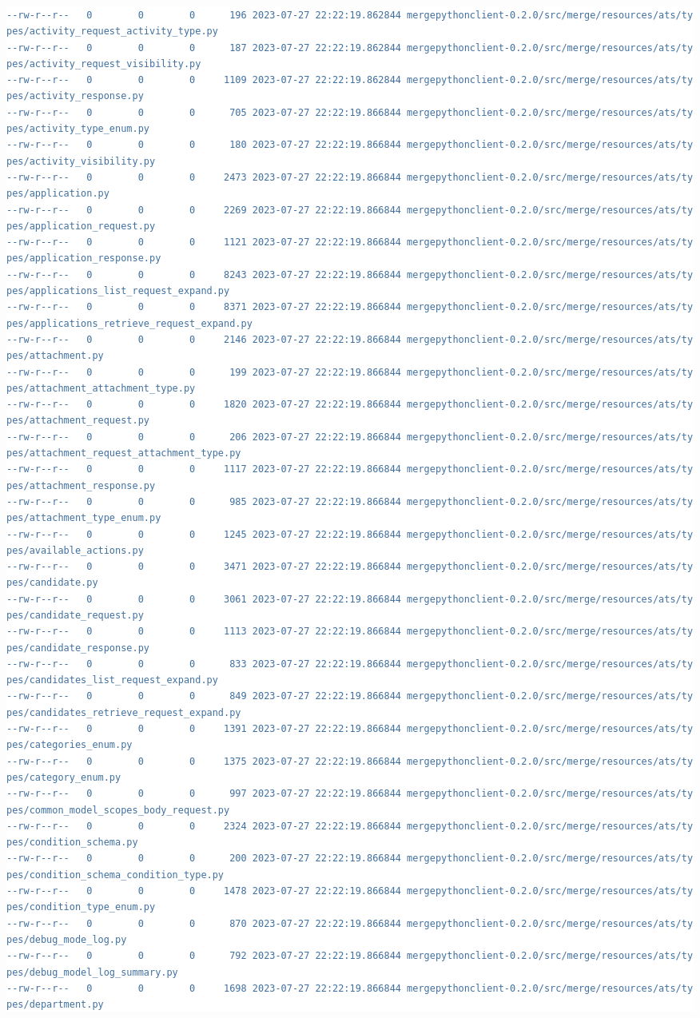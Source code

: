 ```diff
--rw-r--r--   0        0        0      196 2023-07-27 22:22:19.862844 mergepythonclient-0.2.0/src/merge/resources/ats/types/activity_request_activity_type.py
--rw-r--r--   0        0        0      187 2023-07-27 22:22:19.862844 mergepythonclient-0.2.0/src/merge/resources/ats/types/activity_request_visibility.py
--rw-r--r--   0        0        0     1109 2023-07-27 22:22:19.862844 mergepythonclient-0.2.0/src/merge/resources/ats/types/activity_response.py
--rw-r--r--   0        0        0      705 2023-07-27 22:22:19.866844 mergepythonclient-0.2.0/src/merge/resources/ats/types/activity_type_enum.py
--rw-r--r--   0        0        0      180 2023-07-27 22:22:19.866844 mergepythonclient-0.2.0/src/merge/resources/ats/types/activity_visibility.py
--rw-r--r--   0        0        0     2473 2023-07-27 22:22:19.866844 mergepythonclient-0.2.0/src/merge/resources/ats/types/application.py
--rw-r--r--   0        0        0     2269 2023-07-27 22:22:19.866844 mergepythonclient-0.2.0/src/merge/resources/ats/types/application_request.py
--rw-r--r--   0        0        0     1121 2023-07-27 22:22:19.866844 mergepythonclient-0.2.0/src/merge/resources/ats/types/application_response.py
--rw-r--r--   0        0        0     8243 2023-07-27 22:22:19.866844 mergepythonclient-0.2.0/src/merge/resources/ats/types/applications_list_request_expand.py
--rw-r--r--   0        0        0     8371 2023-07-27 22:22:19.866844 mergepythonclient-0.2.0/src/merge/resources/ats/types/applications_retrieve_request_expand.py
--rw-r--r--   0        0        0     2146 2023-07-27 22:22:19.866844 mergepythonclient-0.2.0/src/merge/resources/ats/types/attachment.py
--rw-r--r--   0        0        0      199 2023-07-27 22:22:19.866844 mergepythonclient-0.2.0/src/merge/resources/ats/types/attachment_attachment_type.py
--rw-r--r--   0        0        0     1820 2023-07-27 22:22:19.866844 mergepythonclient-0.2.0/src/merge/resources/ats/types/attachment_request.py
--rw-r--r--   0        0        0      206 2023-07-27 22:22:19.866844 mergepythonclient-0.2.0/src/merge/resources/ats/types/attachment_request_attachment_type.py
--rw-r--r--   0        0        0     1117 2023-07-27 22:22:19.866844 mergepythonclient-0.2.0/src/merge/resources/ats/types/attachment_response.py
--rw-r--r--   0        0        0      985 2023-07-27 22:22:19.866844 mergepythonclient-0.2.0/src/merge/resources/ats/types/attachment_type_enum.py
--rw-r--r--   0        0        0     1245 2023-07-27 22:22:19.866844 mergepythonclient-0.2.0/src/merge/resources/ats/types/available_actions.py
--rw-r--r--   0        0        0     3471 2023-07-27 22:22:19.866844 mergepythonclient-0.2.0/src/merge/resources/ats/types/candidate.py
--rw-r--r--   0        0        0     3061 2023-07-27 22:22:19.866844 mergepythonclient-0.2.0/src/merge/resources/ats/types/candidate_request.py
--rw-r--r--   0        0        0     1113 2023-07-27 22:22:19.866844 mergepythonclient-0.2.0/src/merge/resources/ats/types/candidate_response.py
--rw-r--r--   0        0        0      833 2023-07-27 22:22:19.866844 mergepythonclient-0.2.0/src/merge/resources/ats/types/candidates_list_request_expand.py
--rw-r--r--   0        0        0      849 2023-07-27 22:22:19.866844 mergepythonclient-0.2.0/src/merge/resources/ats/types/candidates_retrieve_request_expand.py
--rw-r--r--   0        0        0     1391 2023-07-27 22:22:19.866844 mergepythonclient-0.2.0/src/merge/resources/ats/types/categories_enum.py
--rw-r--r--   0        0        0     1375 2023-07-27 22:22:19.866844 mergepythonclient-0.2.0/src/merge/resources/ats/types/category_enum.py
--rw-r--r--   0        0        0      997 2023-07-27 22:22:19.866844 mergepythonclient-0.2.0/src/merge/resources/ats/types/common_model_scopes_body_request.py
--rw-r--r--   0        0        0     2324 2023-07-27 22:22:19.866844 mergepythonclient-0.2.0/src/merge/resources/ats/types/condition_schema.py
--rw-r--r--   0        0        0      200 2023-07-27 22:22:19.866844 mergepythonclient-0.2.0/src/merge/resources/ats/types/condition_schema_condition_type.py
--rw-r--r--   0        0        0     1478 2023-07-27 22:22:19.866844 mergepythonclient-0.2.0/src/merge/resources/ats/types/condition_type_enum.py
--rw-r--r--   0        0        0      870 2023-07-27 22:22:19.866844 mergepythonclient-0.2.0/src/merge/resources/ats/types/debug_mode_log.py
--rw-r--r--   0        0        0      792 2023-07-27 22:22:19.866844 mergepythonclient-0.2.0/src/merge/resources/ats/types/debug_model_log_summary.py
--rw-r--r--   0        0        0     1698 2023-07-27 22:22:19.866844 mergepythonclient-0.2.0/src/merge/resources/ats/types/department.py
```